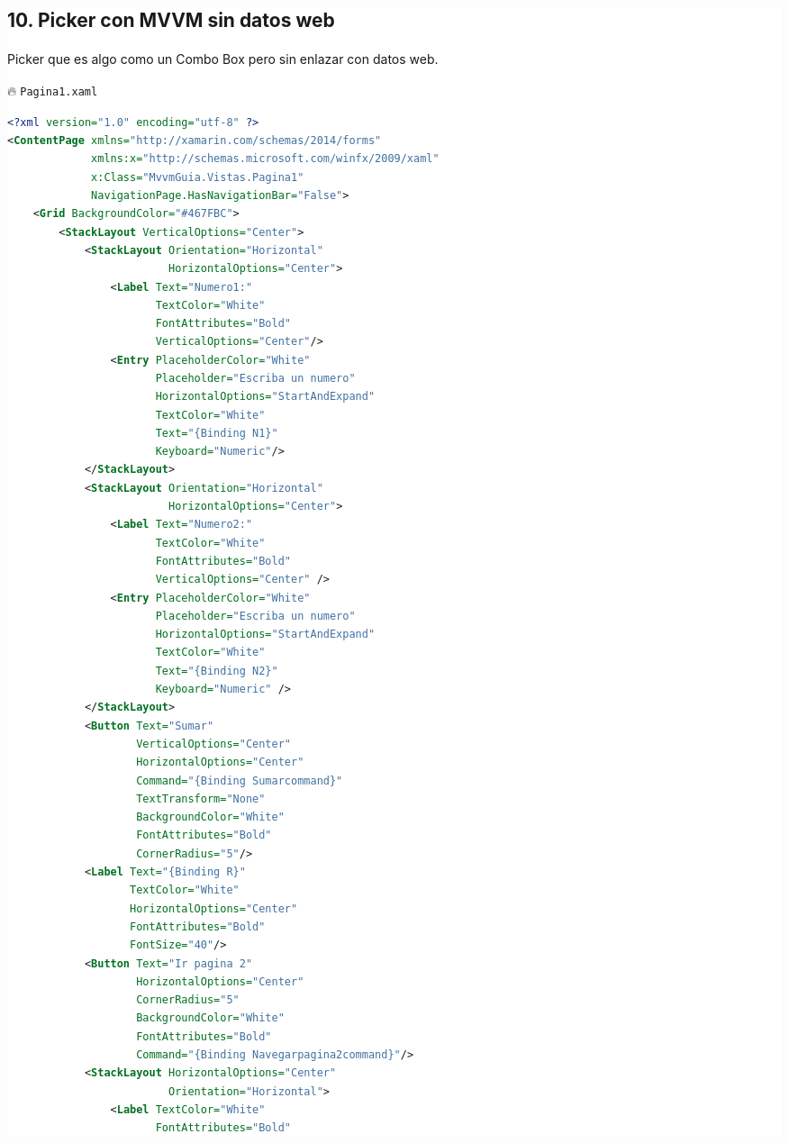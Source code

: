 
## 10. Picker con MVVM sin datos web  

Picker que es algo como un Combo Box pero sin enlazar con datos web.

🔥 `Pagina1.xaml`    

```xml
<?xml version="1.0" encoding="utf-8" ?>
<ContentPage xmlns="http://xamarin.com/schemas/2014/forms"
             xmlns:x="http://schemas.microsoft.com/winfx/2009/xaml"
             x:Class="MvvmGuia.Vistas.Pagina1"
             NavigationPage.HasNavigationBar="False">
    <Grid BackgroundColor="#467FBC">
        <StackLayout VerticalOptions="Center">
            <StackLayout Orientation="Horizontal"
                         HorizontalOptions="Center">
                <Label Text="Numero1:"
                       TextColor="White"
                       FontAttributes="Bold"
                       VerticalOptions="Center"/>
                <Entry PlaceholderColor="White"
                       Placeholder="Escriba un numero"
                       HorizontalOptions="StartAndExpand"
                       TextColor="White"
                       Text="{Binding N1}"
                       Keyboard="Numeric"/>
            </StackLayout>
            <StackLayout Orientation="Horizontal"
                         HorizontalOptions="Center">
                <Label Text="Numero2:"
                       TextColor="White"
                       FontAttributes="Bold"
                       VerticalOptions="Center" />
                <Entry PlaceholderColor="White"
                       Placeholder="Escriba un numero"
                       HorizontalOptions="StartAndExpand"
                       TextColor="White"
                       Text="{Binding N2}"
                       Keyboard="Numeric" />
            </StackLayout>
            <Button Text="Sumar"
                    VerticalOptions="Center"
                    HorizontalOptions="Center"
                    Command="{Binding Sumarcommand}" 
                    TextTransform="None"
                    BackgroundColor="White"
                    FontAttributes="Bold"
                    CornerRadius="5"/>
            <Label Text="{Binding R}"
                   TextColor="White"
                   HorizontalOptions="Center"
                   FontAttributes="Bold"
                   FontSize="40"/>
            <Button Text="Ir pagina 2"
                    HorizontalOptions="Center"
                    CornerRadius="5"
                    BackgroundColor="White"
                    FontAttributes="Bold"
                    Command="{Binding Navegarpagina2command}"/>
            <StackLayout HorizontalOptions="Center"
                         Orientation="Horizontal">
                <Label TextColor="White"
                       FontAttributes="Bold"
```